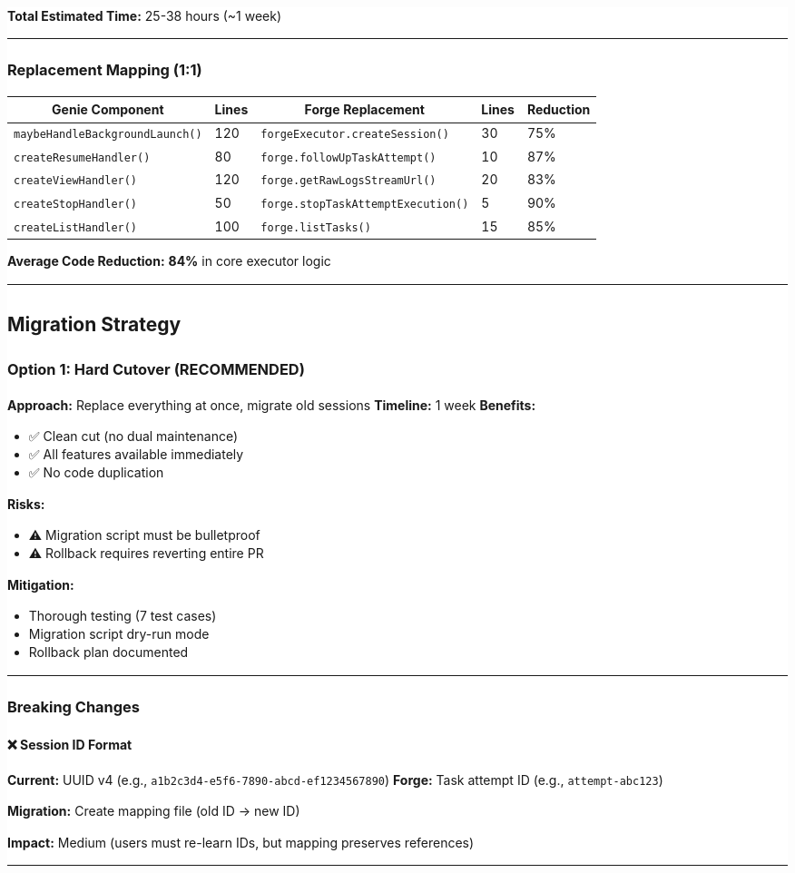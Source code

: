 **Total Estimated Time:** 25-38 hours (~1 week)

---

### Replacement Mapping (1:1)

| Genie Component | Lines | Forge Replacement | Lines | Reduction |
|----------------|-------|-------------------|-------|-----------|
| `maybeHandleBackgroundLaunch()` | 120 | `forgeExecutor.createSession()` | 30 | 75% |
| `createResumeHandler()` | 80 | `forge.followUpTaskAttempt()` | 10 | 87% |
| `createViewHandler()` | 120 | `forge.getRawLogsStreamUrl()` | 20 | 83% |
| `createStopHandler()` | 50 | `forge.stopTaskAttemptExecution()` | 5 | 90% |
| `createListHandler()` | 100 | `forge.listTasks()` | 15 | 85% |

**Average Code Reduction:** **84%** in core executor logic

---

## Migration Strategy

### Option 1: Hard Cutover (RECOMMENDED)

**Approach:** Replace everything at once, migrate old sessions
**Timeline:** 1 week
**Benefits:**
- ✅ Clean cut (no dual maintenance)
- ✅ All features available immediately
- ✅ No code duplication

**Risks:**
- ⚠️ Migration script must be bulletproof
- ⚠️ Rollback requires reverting entire PR

**Mitigation:**
- Thorough testing (7 test cases)
- Migration script dry-run mode
- Rollback plan documented

---

### Breaking Changes

#### ❌ Session ID Format

**Current:** UUID v4 (e.g., `a1b2c3d4-e5f6-7890-abcd-ef1234567890`)
**Forge:** Task attempt ID (e.g., `attempt-abc123`)

**Migration:** Create mapping file (old ID → new ID)

**Impact:** Medium (users must re-learn IDs, but mapping preserves references)

---